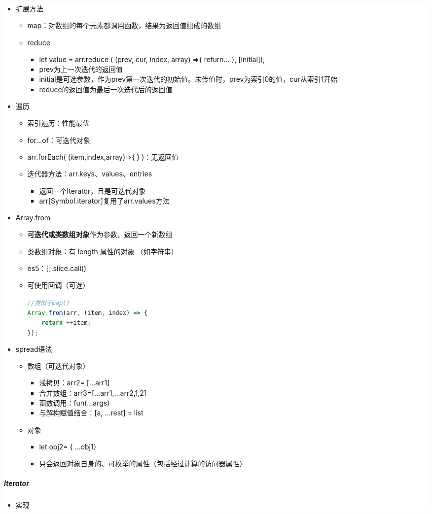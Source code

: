 - 扩展方法

  - map：对数组的每个元素都调用函数，结果为返回值组成的数组

  - reduce

    - let value = arr.reduce ( (prev, cur, index, array) =>{ return... }, [initial]);
    - prev为上一次迭代的返回值
    - initial是可选参数，作为prev第一次迭代的初始值。未传值时，prev为索引0的值，cur从索引1开始
    - reduce的返回值为最后一次迭代后的返回值


- 遍历

  
  - 索引遍历：性能最优
  - for...of：可迭代对象
  
  
  - arr.forEach( (item,index,array)=>{ } )：无返回值
  
  - 迭代器方法：arr.keys、values、entries
  
    - 返回一个Iterator，且是可迭代对象
    - arr[Symbol.iterator]复用了arr.values方法
  
- Array.from 

  - **可迭代或类数组对象**作为参数，返回一个新数组

  - 类数组对象：有 length 属性的对象 （如字符串）

  - es5：[].slice.call()

  - 可使用回调（可选）

    ```js
    //类似于map()
    Array.from(arr, (item, index) => {
        return ++item;
    });
    ```

- spread语法

  - 数组（可迭代对象）

    - 浅拷贝：arr2= [...arr1]
    - 合并数组：arr3=[...arr1,...arr2,1,2]
    - 函数调用：fun(...args)
    - 与解构赋值结合：[a, ...rest] = list

  - 对象

    - let obj2= { ...obj1}

    - 只会返回对象自身的、可枚举的属性（包括经过计算的访问器属性）



##### Iterator

- 实现
